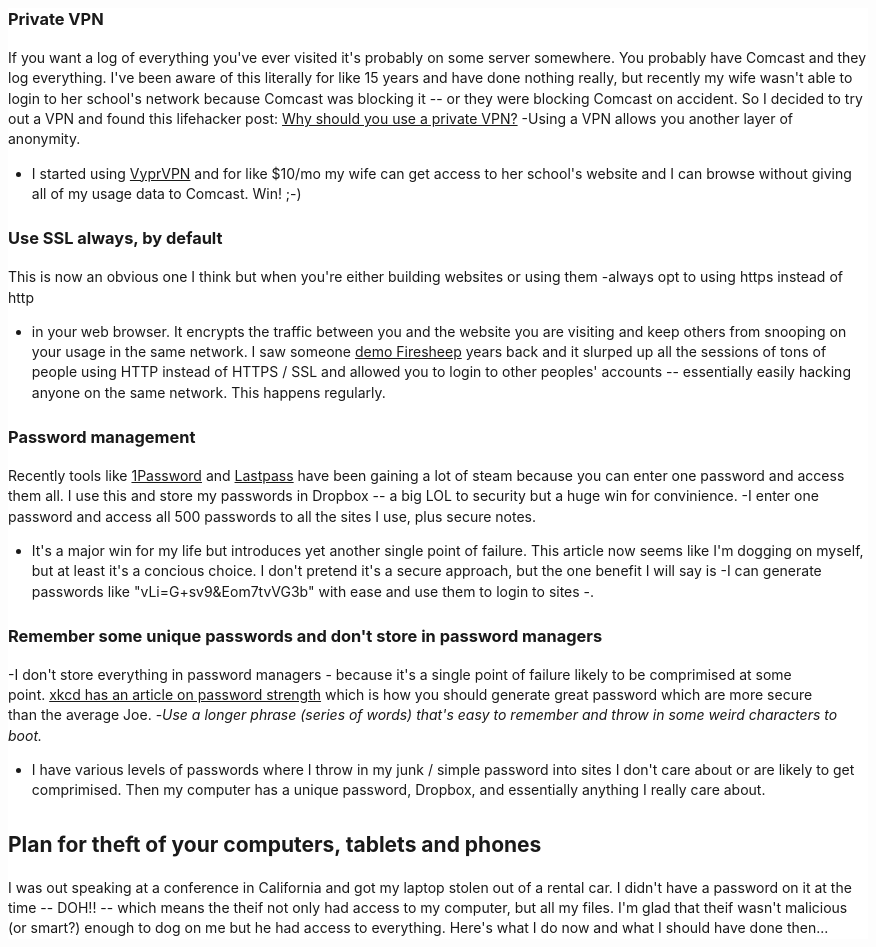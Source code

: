### Private VPN

If you want a log of everything you've ever visited it's probably on some server somewhere. You probably have Comcast and they log everything. I've been aware of this literally for like 15 years and have done nothing really, but recently my wife wasn't able to login to her school's network because Comcast was blocking it -- or they were blocking Comcast on accident. So I decided to try out a VPN and found this lifehacker post: [Why should you use a private VPN?](http://lifehacker.com/5940565/why-you-should-start-using-a-vpn-and-how-to-choose-the-best-one-for-your-needs) 
-Using a VPN allows you another layer of anonymity.
- I started using [VyprVPN](https://www.goldenfrog.com/vyprvpn) and for like $10/mo my wife can get access to her school's website and I can browse without giving all of my usage data to Comcast. Win! ;-)

### Use SSL always, by default

This is now an obvious one I think but when you're either building websites or using them 
-always opt to using https instead of http
- in your web browser. It encrypts the traffic between you and the website you are visiting and keep others from snooping on your usage in the same network. I saw someone [demo Firesheep](https://en.wikipedia.org/wiki/Firesheep) years back and it slurped up all the sessions of tons of people using HTTP instead of HTTPS / SSL and allowed you to login to other peoples' accounts -- essentially easily hacking anyone on the same network. This happens regularly.

### Password management

Recently tools like [1Password](https://agilebits.com/onepassword) and [Lastpass](https://lastpass.com/) have been gaining a lot of steam because you can enter one password and access them all. I use this and store my passwords in Dropbox -- a big LOL to security but a huge win for convinience. 
-I enter one password and access all 500 passwords to all the sites I use, plus secure notes.
- It's a major win for my life but introduces yet another single point of failure. This article now seems like I'm dogging on myself, but at least it's a concious choice. I don't pretend it's a secure approach, but the one benefit I will say is 
-I can generate passwords like "vLi=G+sv9&Eom7tvVG3b" with ease and use them to login to sites
-.

### Remember some unique passwords and don't store in password managers


-I don't store everything in password managers
- because it's a single point of failure likely to be comprimised at some point. [xkcd has an article on password strength](https://xkcd.com/936/) which is how you should generate great password which are more secure than the average Joe. 
-_Use a longer phrase (series of words) that's easy to remember and throw in some weird characters to boot._
- I have various levels of passwords where I throw in my junk / simple password into sites I don't care about or are likely to get comprimised. Then my computer has a unique password, Dropbox, and essentially anything I really care about.

## Plan for theft of your computers, tablets and phones

I was out speaking at a conference in California and got my laptop stolen out of a rental car. I didn't have a password on it at the time -- DOH!! -- which means the theif not only had access to my computer, but all my files. I'm glad that theif wasn't malicious (or smart?) enough to dog on me but he had access to everything. Here's what I do now and what I should have done then...
